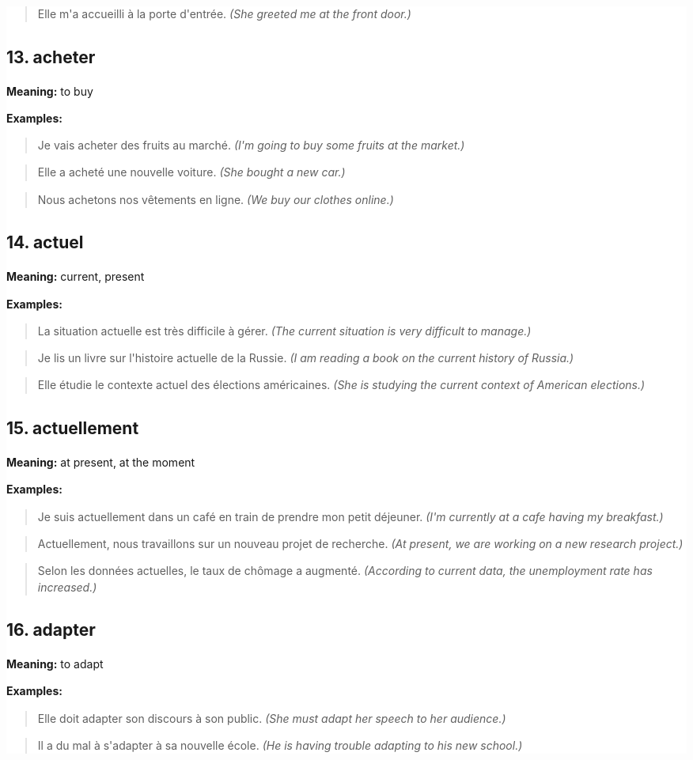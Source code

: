 > Elle m'a accueilli à la porte d'entrée.
> *(She greeted me at the front door.)*


## 13. acheter
**Meaning:** to buy

**Examples:**
> Je vais acheter des fruits au marché.
> *(I'm going to buy some fruits at the market.)*

> Elle a acheté une nouvelle voiture.
> *(She bought a new car.)*

> Nous achetons nos vêtements en ligne.
> *(We buy our clothes online.)*


## 14. actuel
**Meaning:** current, present

**Examples:**
> La situation actuelle est très difficile à gérer.
> *(The current situation is very difficult to manage.)*

> Je lis un livre sur l'histoire actuelle de la Russie.
> *(I am reading a book on the current history of Russia.)*

> Elle étudie le contexte actuel des élections américaines.
> *(She is studying the current context of American elections.)*


## 15. actuellement
**Meaning:** at present, at the moment

**Examples:**
> Je suis actuellement dans un café en train de prendre mon petit déjeuner.
> *(I'm currently at a cafe having my breakfast.)*

> Actuellement, nous travaillons sur un nouveau projet de recherche.
> *(At present, we are working on a new research project.)*

> Selon les données actuelles, le taux de chômage a augmenté.
> *(According to current data, the unemployment rate has increased.)*


## 16. adapter
**Meaning:** to adapt

**Examples:**
> Elle doit adapter son discours à son public.
> *(She must adapt her speech to her audience.)*

> Il a du mal à s'adapter à sa nouvelle école.
> *(He is having trouble adapting to his new school.)*
